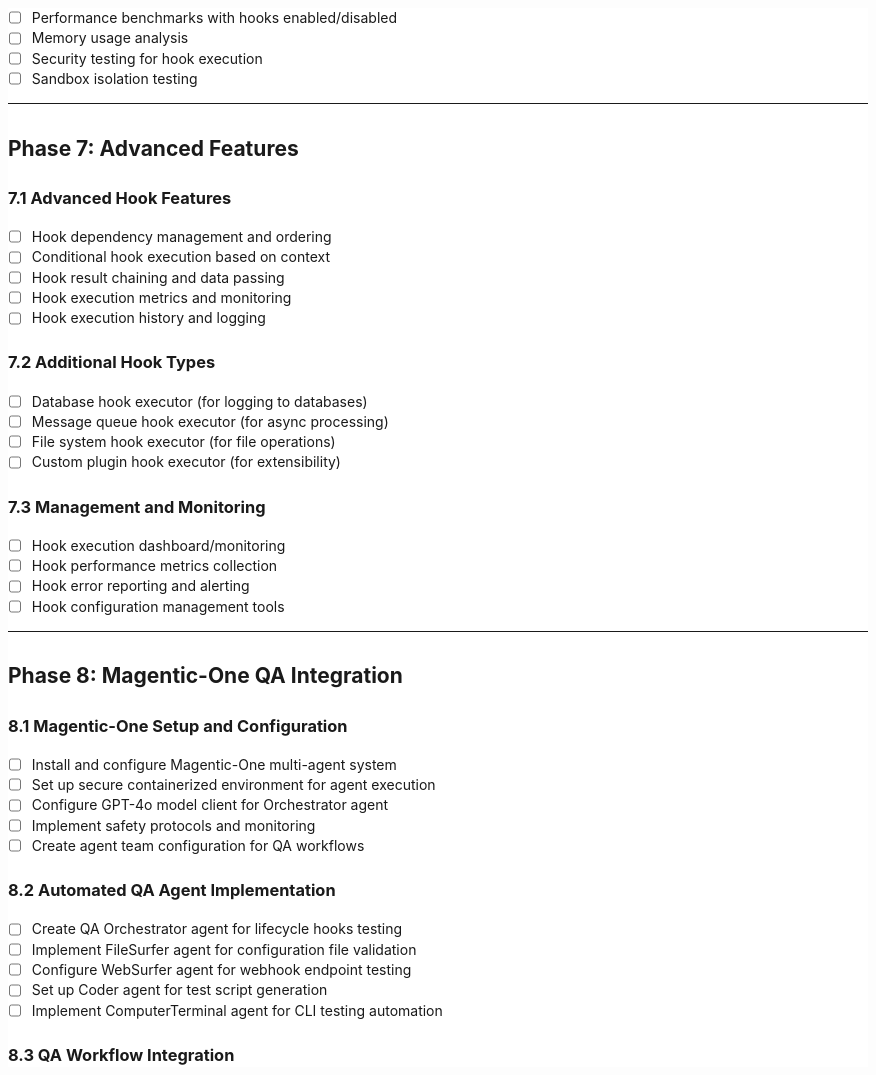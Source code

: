 - [ ] Performance benchmarks with hooks enabled/disabled
- [ ] Memory usage analysis
- [ ] Security testing for hook execution
- [ ] Sandbox isolation testing

---

## Phase 7: Advanced Features

### 7.1 Advanced Hook Features

- [ ] Hook dependency management and ordering
- [ ] Conditional hook execution based on context
- [ ] Hook result chaining and data passing
- [ ] Hook execution metrics and monitoring
- [ ] Hook execution history and logging

### 7.2 Additional Hook Types

- [ ] Database hook executor (for logging to databases)
- [ ] Message queue hook executor (for async processing)
- [ ] File system hook executor (for file operations)
- [ ] Custom plugin hook executor (for extensibility)

### 7.3 Management and Monitoring

- [ ] Hook execution dashboard/monitoring
- [ ] Hook performance metrics collection
- [ ] Hook error reporting and alerting
- [ ] Hook configuration management tools

---

## Phase 8: Magentic-One QA Integration

### 8.1 Magentic-One Setup and Configuration

- [ ] Install and configure Magentic-One multi-agent system
- [ ] Set up secure containerized environment for agent execution
- [ ] Configure GPT-4o model client for Orchestrator agent
- [ ] Implement safety protocols and monitoring
- [ ] Create agent team configuration for QA workflows

### 8.2 Automated QA Agent Implementation

- [ ] Create QA Orchestrator agent for lifecycle hooks testing
- [ ] Implement FileSurfer agent for configuration file validation
- [ ] Configure WebSurfer agent for webhook endpoint testing
- [ ] Set up Coder agent for test script generation
- [ ] Implement ComputerTerminal agent for CLI testing automation

### 8.3 QA Workflow Integration
